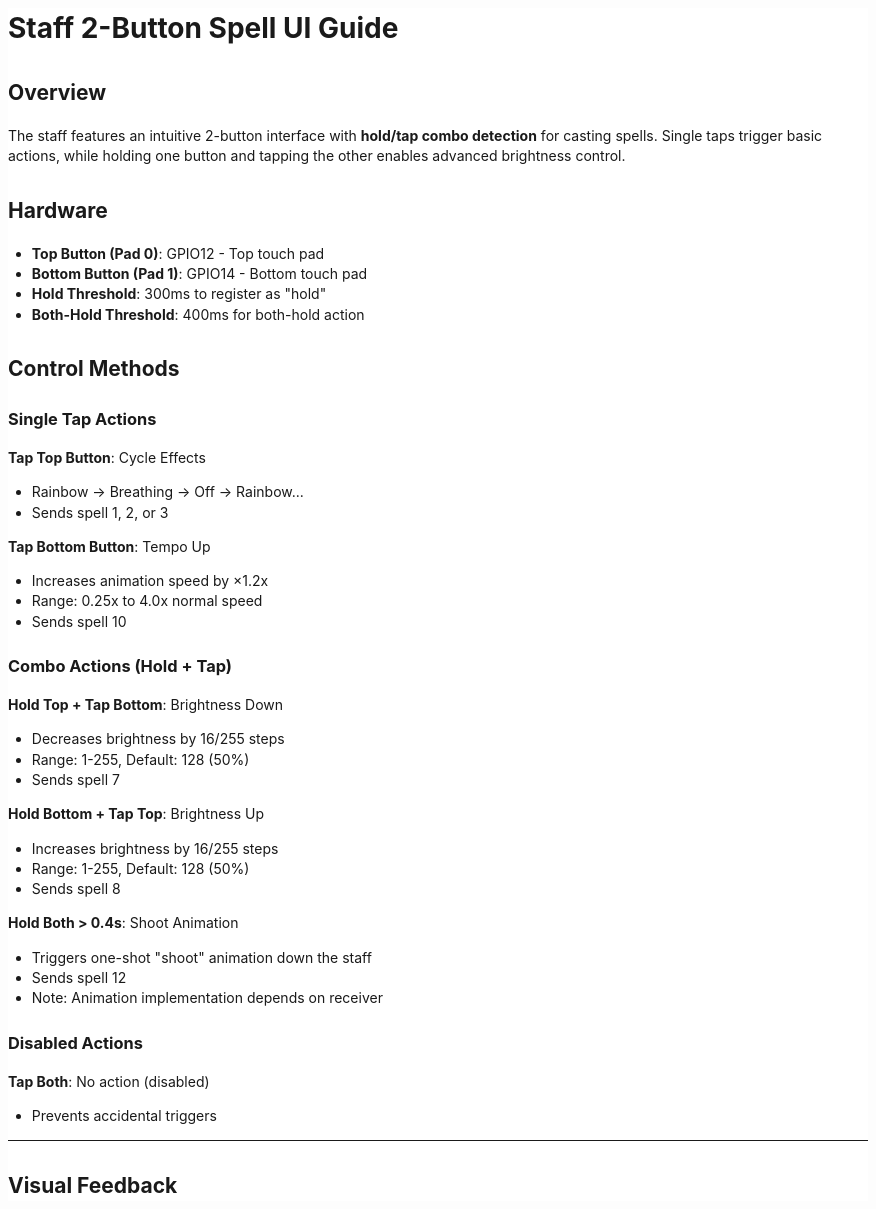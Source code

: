 # Staff 2-Button Spell UI Guide

## Overview
The staff features an intuitive 2-button interface with **hold/tap combo detection** for casting spells. Single taps trigger basic actions, while holding one button and tapping the other enables advanced brightness control.

## Hardware
- **Top Button (Pad 0)**: GPIO12 - Top touch pad
- **Bottom Button (Pad 1)**: GPIO14 - Bottom touch pad
- **Hold Threshold**: 300ms to register as "hold"
- **Both-Hold Threshold**: 400ms for both-hold action

## Control Methods

### Single Tap Actions
**Tap Top Button**: Cycle Effects
- Rainbow → Breathing → Off → Rainbow...
- Sends spell 1, 2, or 3

**Tap Bottom Button**: Tempo Up
- Increases animation speed by ×1.2x
- Range: 0.25x to 4.0x normal speed
- Sends spell 10

### Combo Actions (Hold + Tap)

**Hold Top + Tap Bottom**: Brightness Down
- Decreases brightness by 16/255 steps
- Range: 1-255, Default: 128 (50%)
- Sends spell 7

**Hold Bottom + Tap Top**: Brightness Up
- Increases brightness by 16/255 steps
- Range: 1-255, Default: 128 (50%)
- Sends spell 8

**Hold Both > 0.4s**: Shoot Animation
- Triggers one-shot "shoot" animation down the staff
- Sends spell 12
- Note: Animation implementation depends on receiver

### Disabled Actions
**Tap Both**: No action (disabled)
- Prevents accidental triggers

---

## Visual Feedback

